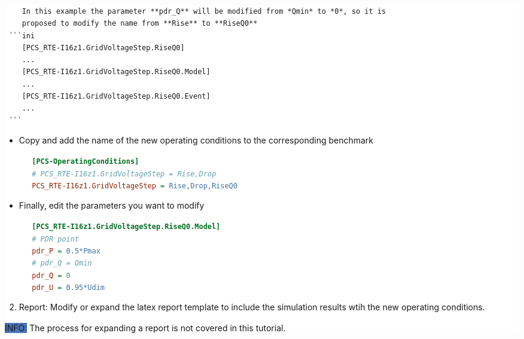         In this example the parameter **pdr_Q** will be modified from *Qmin* to *0*, so it is 
        proposed to modify the name from **Rise** to **RiseQ0**
     ```ini
        [PCS_RTE-I16z1.GridVoltageStep.RiseQ0]
        ...
        [PCS_RTE-I16z1.GridVoltageStep.RiseQ0.Model]
        ...
        [PCS_RTE-I16z1.GridVoltageStep.RiseQ0.Event]
        ...
     ```
   - Copy and add the name of the new operating conditions to the corresponding benchmark
     ```ini
        [PCS-OperatingConditions]
        # PCS_RTE-I16z1.GridVoltageStep = Rise,Drop
        PCS_RTE-I16z1.GridVoltageStep = Rise,Drop,RiseQ0
     ```
   - Finally, edit the parameters you want to modify     
     ```ini
        [PCS_RTE-I16z1.GridVoltageStep.RiseQ0.Model]
        # PDR point
        pdr_P = 0.5*Pmax
        # pdr_Q = Qmin
        pdr_Q = 0
        pdr_U = 0.95*Udim
     ```
2. Report: Modify or expand the latex report template to include the simulation results wtih 
the new operating conditions. 

<span style="background-color: #4976ba;">INFO:</span> The process for expanding a report is not 
covered in this tutorial. 